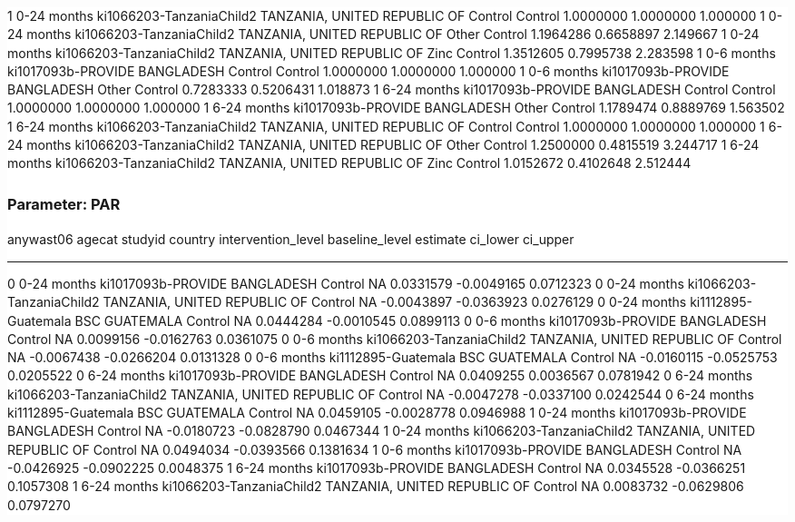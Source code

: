 1           0-24 months   ki1066203-TanzaniaChild2   TANZANIA, UNITED REPUBLIC OF   Control              Control           1.0000000   1.0000000   1.000000
1           0-24 months   ki1066203-TanzaniaChild2   TANZANIA, UNITED REPUBLIC OF   Other                Control           1.1964286   0.6658897   2.149667
1           0-24 months   ki1066203-TanzaniaChild2   TANZANIA, UNITED REPUBLIC OF   Zinc                 Control           1.3512605   0.7995738   2.283598
1           0-6 months    ki1017093b-PROVIDE         BANGLADESH                     Control              Control           1.0000000   1.0000000   1.000000
1           0-6 months    ki1017093b-PROVIDE         BANGLADESH                     Other                Control           0.7283333   0.5206431   1.018873
1           6-24 months   ki1017093b-PROVIDE         BANGLADESH                     Control              Control           1.0000000   1.0000000   1.000000
1           6-24 months   ki1017093b-PROVIDE         BANGLADESH                     Other                Control           1.1789474   0.8889769   1.563502
1           6-24 months   ki1066203-TanzaniaChild2   TANZANIA, UNITED REPUBLIC OF   Control              Control           1.0000000   1.0000000   1.000000
1           6-24 months   ki1066203-TanzaniaChild2   TANZANIA, UNITED REPUBLIC OF   Other                Control           1.2500000   0.4815519   3.244717
1           6-24 months   ki1066203-TanzaniaChild2   TANZANIA, UNITED REPUBLIC OF   Zinc                 Control           1.0152672   0.4102648   2.512444


### Parameter: PAR


anywast06   agecat        studyid                    country                        intervention_level   baseline_level      estimate     ci_lower    ci_upper
----------  ------------  -------------------------  -----------------------------  -------------------  ---------------  -----------  -----------  ----------
0           0-24 months   ki1017093b-PROVIDE         BANGLADESH                     Control              NA                 0.0331579   -0.0049165   0.0712323
0           0-24 months   ki1066203-TanzaniaChild2   TANZANIA, UNITED REPUBLIC OF   Control              NA                -0.0043897   -0.0363923   0.0276129
0           0-24 months   ki1112895-Guatemala BSC    GUATEMALA                      Control              NA                 0.0444284   -0.0010545   0.0899113
0           0-6 months    ki1017093b-PROVIDE         BANGLADESH                     Control              NA                 0.0099156   -0.0162763   0.0361075
0           0-6 months    ki1066203-TanzaniaChild2   TANZANIA, UNITED REPUBLIC OF   Control              NA                -0.0067438   -0.0266204   0.0131328
0           0-6 months    ki1112895-Guatemala BSC    GUATEMALA                      Control              NA                -0.0160115   -0.0525753   0.0205522
0           6-24 months   ki1017093b-PROVIDE         BANGLADESH                     Control              NA                 0.0409255    0.0036567   0.0781942
0           6-24 months   ki1066203-TanzaniaChild2   TANZANIA, UNITED REPUBLIC OF   Control              NA                -0.0047278   -0.0337100   0.0242544
0           6-24 months   ki1112895-Guatemala BSC    GUATEMALA                      Control              NA                 0.0459105   -0.0028778   0.0946988
1           0-24 months   ki1017093b-PROVIDE         BANGLADESH                     Control              NA                -0.0180723   -0.0828790   0.0467344
1           0-24 months   ki1066203-TanzaniaChild2   TANZANIA, UNITED REPUBLIC OF   Control              NA                 0.0494034   -0.0393566   0.1381634
1           0-6 months    ki1017093b-PROVIDE         BANGLADESH                     Control              NA                -0.0426925   -0.0902225   0.0048375
1           6-24 months   ki1017093b-PROVIDE         BANGLADESH                     Control              NA                 0.0345528   -0.0366251   0.1057308
1           6-24 months   ki1066203-TanzaniaChild2   TANZANIA, UNITED REPUBLIC OF   Control              NA                 0.0083732   -0.0629806   0.0797270
